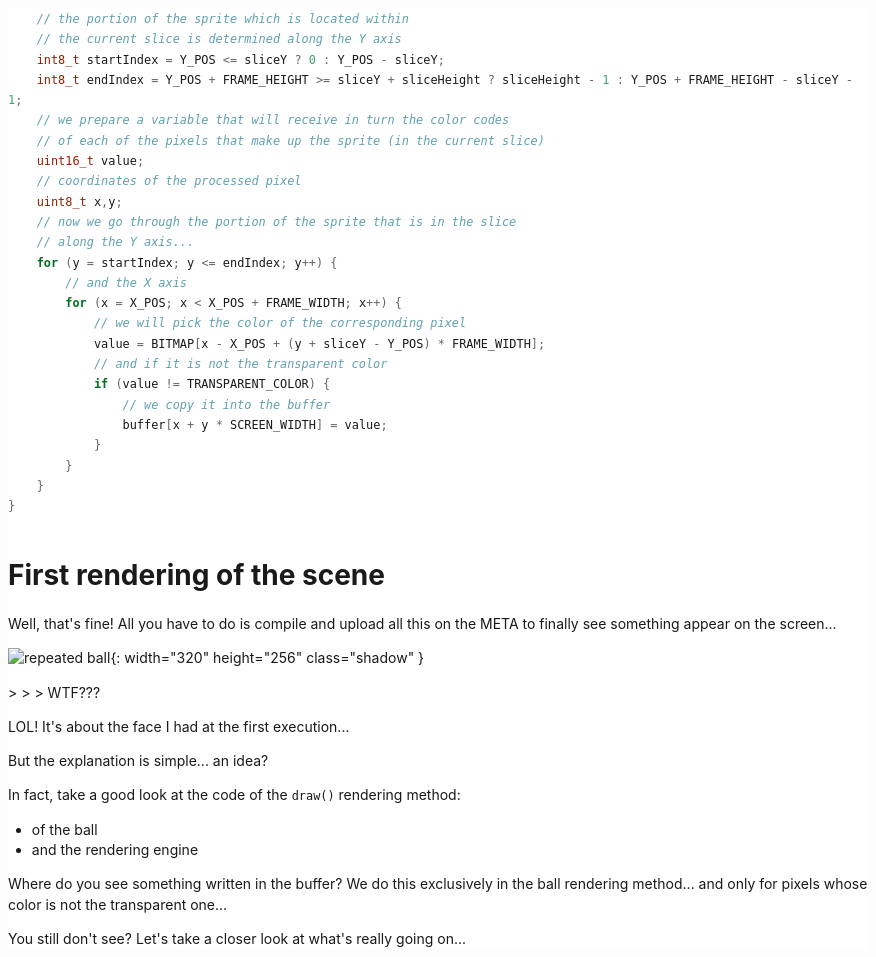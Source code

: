 ```c++
    // the portion of the sprite which is located within
    // the current slice is determined along the Y axis
    int8_t startIndex = Y_POS <= sliceY ? 0 : Y_POS - sliceY;
    int8_t endIndex = Y_POS + FRAME_HEIGHT >= sliceY + sliceHeight ? sliceHeight - 1 : Y_POS + FRAME_HEIGHT - sliceY - 1;
    // we prepare a variable that will receive in turn the color codes
    // of each of the pixels that make up the sprite (in the current slice)
    uint16_t value;
    // coordinates of the processed pixel
    uint8_t x,y;
    // now we go through the portion of the sprite that is in the slice
    // along the Y axis...
    for (y = startIndex; y <= endIndex; y++) {
        // and the X axis
        for (x = X_POS; x < X_POS + FRAME_WIDTH; x++) {
            // we will pick the color of the corresponding pixel
            value = BITMAP[x - X_POS + (y + sliceY - Y_POS) * FRAME_WIDTH];
            // and if it is not the transparent color
            if (value != TRANSPARENT_COLOR) {
                // we copy it into the buffer
                buffer[x + y * SCREEN_WIDTH] = value;
            }
        }
    }
}
```


# First rendering of the scene

Well, that's fine! All you have to do is compile and upload all this on the META to finally see something appear on the screen...

![repeated ball](../../assets/figures/ball/ball-rendering.png){: width="320" height="256" class="shadow" }

<div class="centered" markdown="1">
> <i class="far fa-flushed fa-2x"></i>
>
> WTF???
</div>

LOL! It's about the face I had at the first execution...

But the explanation is simple... an idea?

In fact, take a good look at the code of the `draw()` rendering method:
- of the ball
- and the rendering engine

Where do you see something written in the buffer? We do this exclusively in the ball rendering method... and only for pixels whose color is not the transparent one...

You still don't see? Let's take a closer look at what's really going on...
